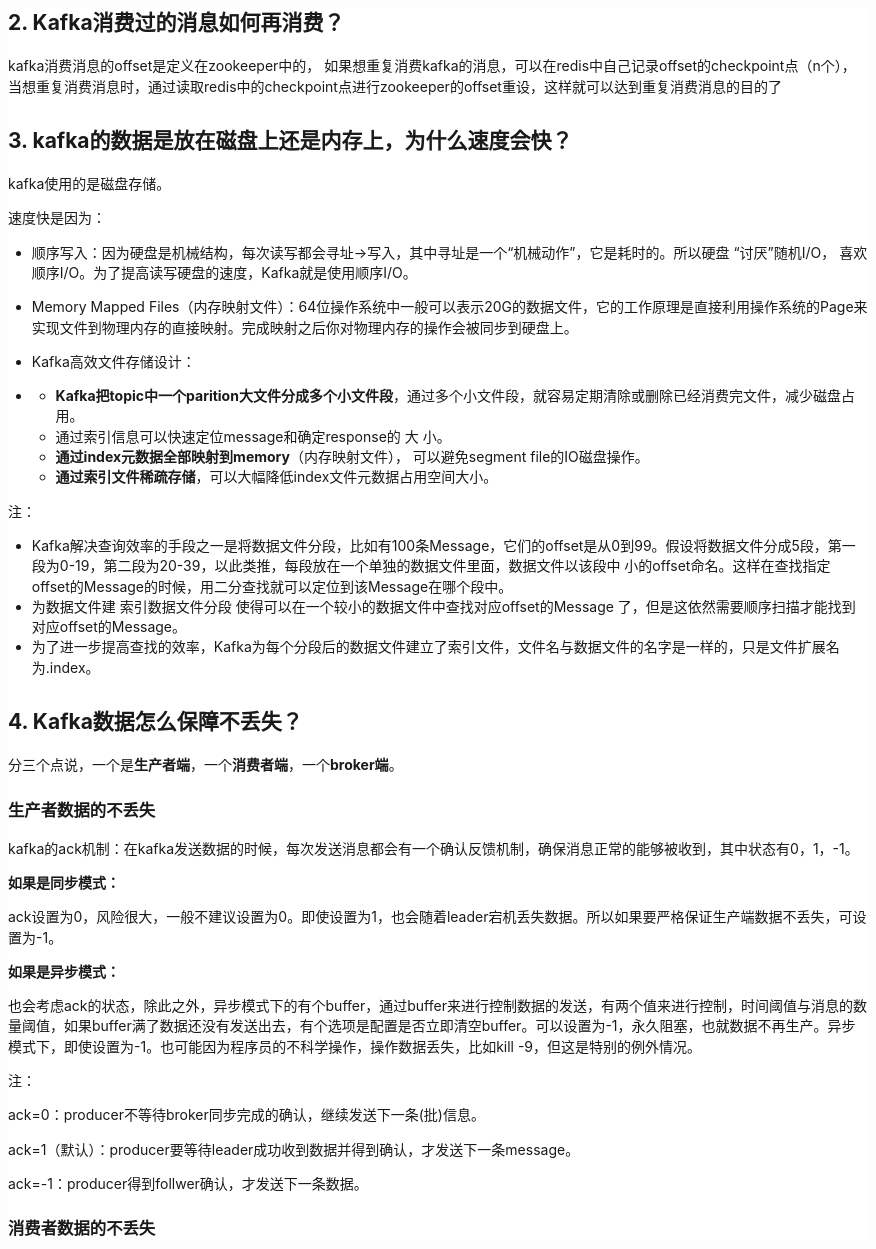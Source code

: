 ## 2. Kafka消费过的消息如何再消费？

kafka消费消息的offset是定义在zookeeper中的， 如果想重复消费kafka的消息，可以在redis中自己记录offset的checkpoint点（n个），当想重复消费消息时，通过读取redis中的checkpoint点进行zookeeper的offset重设，这样就可以达到重复消费消息的目的了

## 3. kafka的数据是放在磁盘上还是内存上，为什么速度会快？

kafka使用的是磁盘存储。

速度快是因为：

- 顺序写入：因为硬盘是机械结构，每次读写都会寻址->写入，其中寻址是一个“机械动作”，它是耗时的。所以硬盘 “讨厌”随机I/O， 喜欢顺序I/O。为了提高读写硬盘的速度，Kafka就是使用顺序I/O。
- Memory Mapped Files（内存映射文件）：64位操作系统中一般可以表示20G的数据文件，它的工作原理是直接利用操作系统的Page来实现文件到物理内存的直接映射。完成映射之后你对物理内存的操作会被同步到硬盘上。
- Kafka高效文件存储设计： 

- - **Kafka把topic中一个parition大文件分成多个小文件段**，通过多个小文件段，就容易定期清除或删除已经消费完文件，减少磁盘占用。
  - 通过索引信息可以快速定位message和确定response的 大 小。
  - **通过index元数据全部映射到memory**（内存映射文件）， 可以避免segment file的IO磁盘操作。
  - **通过索引文件稀疏存储**，可以大幅降低index文件元数据占用空间大小。

注：

- Kafka解决查询效率的手段之一是将数据文件分段，比如有100条Message，它们的offset是从0到99。假设将数据文件分成5段，第一段为0-19，第二段为20-39，以此类推，每段放在一个单独的数据文件里面，数据文件以该段中 小的offset命名。这样在查找指定offset的Message的时候，用二分查找就可以定位到该Message在哪个段中。
- 为数据文件建 索引数据文件分段 使得可以在一个较小的数据文件中查找对应offset的Message 了，但是这依然需要顺序扫描才能找到对应offset的Message。
- 为了进一步提高查找的效率，Kafka为每个分段后的数据文件建立了索引文件，文件名与数据文件的名字是一样的，只是文件扩展名为.index。

## 4. Kafka数据怎么保障不丢失？

分三个点说，一个是**生产者端**，一个**消费者端**，一个**broker端**。

### 生产者数据的不丢失

kafka的ack机制：在kafka发送数据的时候，每次发送消息都会有一个确认反馈机制，确保消息正常的能够被收到，其中状态有0，1，-1。

**如果是同步模式：**

ack设置为0，风险很大，一般不建议设置为0。即使设置为1，也会随着leader宕机丢失数据。所以如果要严格保证生产端数据不丢失，可设置为-1。

**如果是异步模式：**

也会考虑ack的状态，除此之外，异步模式下的有个buffer，通过buffer来进行控制数据的发送，有两个值来进行控制，时间阈值与消息的数量阈值，如果buffer满了数据还没有发送出去，有个选项是配置是否立即清空buffer。可以设置为-1，永久阻塞，也就数据不再生产。异步模式下，即使设置为-1。也可能因为程序员的不科学操作，操作数据丢失，比如kill -9，但这是特别的例外情况。

注：

ack=0：producer不等待broker同步完成的确认，继续发送下一条(批)信息。

ack=1（默认）：producer要等待leader成功收到数据并得到确认，才发送下一条message。

ack=-1：producer得到follwer确认，才发送下一条数据。

### 消费者数据的不丢失
